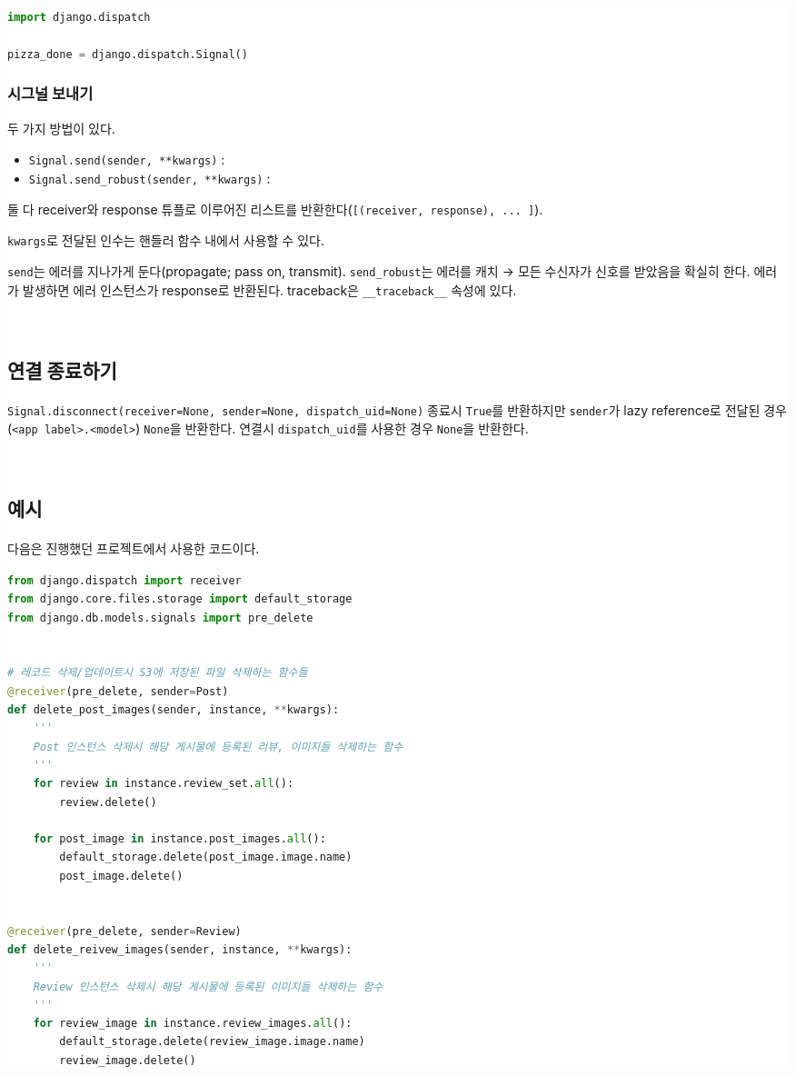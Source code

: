 ```python
import django.dispatch

pizza_done = django.dispatch.Signal()
```

### 시그널 보내기

두 가지 방법이 있다.

- `Signal.send(sender, **kwargs)` : 
- `Signal.send_robust(sender, **kwargs)` : 

둘 다 receiver와 response 튜플로 이루어진 리스트를 반환한다(`[(receiver, response), ... ]`). 

`kwargs`로 전달된 인수는 핸들러 함수 내에서 사용할 수 있다.

`send`는 에러를 지나가게 둔다(propagate; pass on, transmit). 
`send_robust`는 에러를 캐치 → 모든 수신자가 신호를 받았음을 확실히 한다. 에러가 발생하면 에러 인스턴스가 response로 반환된다.
traceback은 `__traceback__` 속성에 있다.

<br>

## 연결 종료하기
`Signal.disconnect(receiver=None, sender=None, dispatch_uid=None)`
종료시 `True`를 반환하지만 `sender`가 lazy reference로 전달된 경우(`<app label>.<model>`) `None`을 반환한다. 연결시 `dispatch_uid`를 사용한 경우 `None`을 반환한다.

<br>

## 예시
다음은 진행했던 프로젝트에서 사용한 코드이다.

```python
from django.dispatch import receiver
from django.core.files.storage import default_storage
from django.db.models.signals import pre_delete


# 레코드 삭제/업데이트시 S3에 저장된 파일 삭제하는 함수들
@receiver(pre_delete, sender=Post)
def delete_post_images(sender, instance, **kwargs):
    '''
    Post 인스턴스 삭제시 해당 게시물에 등록된 리뷰, 이미지들 삭제하는 함수
    '''
    for review in instance.review_set.all():
        review.delete()

    for post_image in instance.post_images.all():
        default_storage.delete(post_image.image.name)
        post_image.delete()


@receiver(pre_delete, sender=Review)
def delete_reivew_images(sender, instance, **kwargs):
    '''
    Review 인스턴스 삭제시 해당 게시물에 등록된 이미지들 삭제하는 함수
    '''
    for review_image in instance.review_images.all():
        default_storage.delete(review_image.image.name)
        review_image.delete()
```


[^1]: [`AppConfig.ready()`](https://docs.djangoproject.com/en/4.2/ref/applications/#methods)
[^2]: [느슨한 결합(Loose Coupling)](https://swk3169.tistory.com/185)
[^3]: [Django Doc 4.2 on Configuring application](https://docs.djangoproject.com/en/4.2/ref/applications/#configuring-applications-ref)
[^4]: [Django Doc 4.2 on `pre_save`](https://docs.djangoproject.com/en/4.2/ref/signals/#pre-save)
[^5]: [Django Doc 4.2 on Signals](https://docs.djangoproject.com/en/4.2/topics/signals/)
[^6]: [`kwargs` on Receiver](https://stackoverflow.com/questions/20332551/how-django-signal-receiver-should-handle-errors)
[^7]: [because the related objects are deleted with sql in database directly, it do not call the delete method of the related model, so it does not work to override delete method. it could be one way to use `pre_delete` or `post_delete` signal.](https://stackoverflow.com/questions/62358103/cascade-delete-not-working-with-django-models)